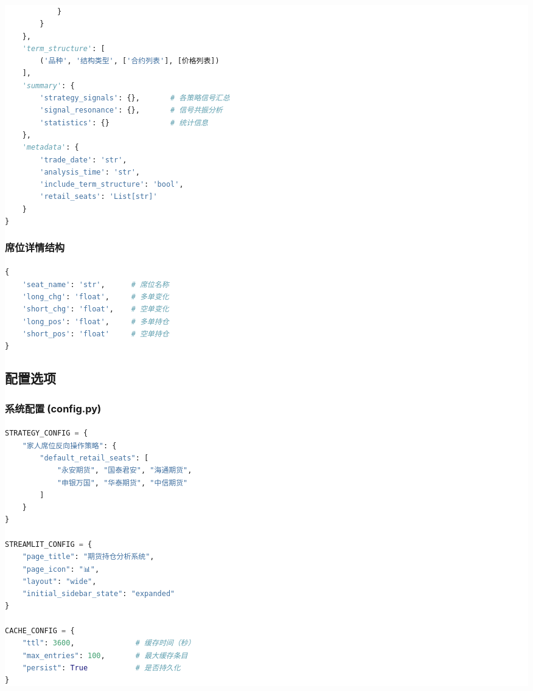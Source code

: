 ```python
            }
        }
    },
    'term_structure': [
        ('品种', '结构类型', ['合约列表'], [价格列表])
    ],
    'summary': {
        'strategy_signals': {},       # 各策略信号汇总
        'signal_resonance': {},       # 信号共振分析
        'statistics': {}              # 统计信息
    },
    'metadata': {
        'trade_date': 'str',
        'analysis_time': 'str',
        'include_term_structure': 'bool',
        'retail_seats': 'List[str]'
    }
}
```

### 席位详情结构

```python
{
    'seat_name': 'str',      # 席位名称
    'long_chg': 'float',     # 多单变化
    'short_chg': 'float',    # 空单变化
    'long_pos': 'float',     # 多单持仓
    'short_pos': 'float'     # 空单持仓
}
```

## 配置选项

### 系统配置 (config.py)

```python
STRATEGY_CONFIG = {
    "家人席位反向操作策略": {
        "default_retail_seats": [
            "永安期货", "国泰君安", "海通期货",
            "申银万国", "华泰期货", "中信期货"
        ]
    }
}

STREAMLIT_CONFIG = {
    "page_title": "期货持仓分析系统",
    "page_icon": "📊",
    "layout": "wide",
    "initial_sidebar_state": "expanded"
}

CACHE_CONFIG = {
    "ttl": 3600,              # 缓存时间（秒）
    "max_entries": 100,       # 最大缓存条目
    "persist": True           # 是否持久化
}
```
